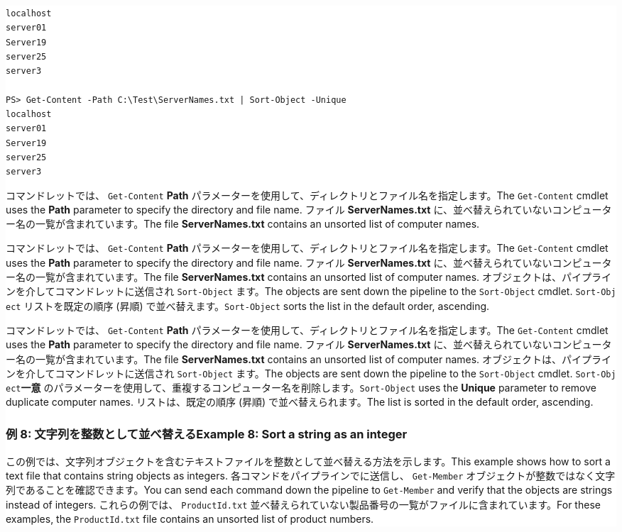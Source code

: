 ```
localhost
server01
Server19
server25
server3

PS> Get-Content -Path C:\Test\ServerNames.txt | Sort-Object -Unique
localhost
server01
Server19
server25
server3
```

<span data-ttu-id="29067-168">コマンドレットでは、 `Get-Content` **Path** パラメーターを使用して、ディレクトリとファイル名を指定します。</span><span class="sxs-lookup"><span data-stu-id="29067-168">The `Get-Content` cmdlet uses the **Path** parameter to specify the directory and file name.</span></span> <span data-ttu-id="29067-169">ファイル **ServerNames.txt** に、並べ替えられていないコンピューター名の一覧が含まれています。</span><span class="sxs-lookup"><span data-stu-id="29067-169">The file **ServerNames.txt** contains an unsorted list of computer names.</span></span>

<span data-ttu-id="29067-170">コマンドレットでは、 `Get-Content` **Path** パラメーターを使用して、ディレクトリとファイル名を指定します。</span><span class="sxs-lookup"><span data-stu-id="29067-170">The `Get-Content` cmdlet uses the **Path** parameter to specify the directory and file name.</span></span> <span data-ttu-id="29067-171">ファイル **ServerNames.txt** に、並べ替えられていないコンピューター名の一覧が含まれています。</span><span class="sxs-lookup"><span data-stu-id="29067-171">The file **ServerNames.txt** contains an unsorted list of computer names.</span></span> <span data-ttu-id="29067-172">オブジェクトは、パイプラインを介してコマンドレットに送信され `Sort-Object` ます。</span><span class="sxs-lookup"><span data-stu-id="29067-172">The objects are sent down the pipeline to the `Sort-Object` cmdlet.</span></span> <span data-ttu-id="29067-173">`Sort-Object` リストを既定の順序 (昇順) で並べ替えます。</span><span class="sxs-lookup"><span data-stu-id="29067-173">`Sort-Object` sorts the list in the default order, ascending.</span></span>

<span data-ttu-id="29067-174">コマンドレットでは、 `Get-Content` **Path** パラメーターを使用して、ディレクトリとファイル名を指定します。</span><span class="sxs-lookup"><span data-stu-id="29067-174">The `Get-Content` cmdlet uses the **Path** parameter to specify the directory and file name.</span></span> <span data-ttu-id="29067-175">ファイル **ServerNames.txt** に、並べ替えられていないコンピューター名の一覧が含まれています。</span><span class="sxs-lookup"><span data-stu-id="29067-175">The file **ServerNames.txt** contains an unsorted list of computer names.</span></span> <span data-ttu-id="29067-176">オブジェクトは、パイプラインを介してコマンドレットに送信され `Sort-Object` ます。</span><span class="sxs-lookup"><span data-stu-id="29067-176">The objects are sent down the pipeline to the `Sort-Object` cmdlet.</span></span> <span data-ttu-id="29067-177">`Sort-Object`**一意** のパラメーターを使用して、重複するコンピューター名を削除します。</span><span class="sxs-lookup"><span data-stu-id="29067-177">`Sort-Object` uses the **Unique** parameter to remove duplicate computer names.</span></span> <span data-ttu-id="29067-178">リストは、既定の順序 (昇順) で並べ替えられます。</span><span class="sxs-lookup"><span data-stu-id="29067-178">The list is sorted in the default order, ascending.</span></span>

### <span data-ttu-id="29067-179">例 8: 文字列を整数として並べ替える</span><span class="sxs-lookup"><span data-stu-id="29067-179">Example 8: Sort a string as an integer</span></span>

<span data-ttu-id="29067-180">この例では、文字列オブジェクトを含むテキストファイルを整数として並べ替える方法を示します。</span><span class="sxs-lookup"><span data-stu-id="29067-180">This example shows how to sort a text file that contains string objects as integers.</span></span> <span data-ttu-id="29067-181">各コマンドをパイプラインでに送信し、 `Get-Member` オブジェクトが整数ではなく文字列であることを確認できます。</span><span class="sxs-lookup"><span data-stu-id="29067-181">You can send each command down the pipeline to `Get-Member` and verify that the objects are strings instead of integers.</span></span> <span data-ttu-id="29067-182">これらの例では、 `ProductId.txt` 並べ替えられていない製品番号の一覧がファイルに含まれています。</span><span class="sxs-lookup"><span data-stu-id="29067-182">For these examples, the `ProductId.txt` file contains an unsorted list of product numbers.</span></span>
